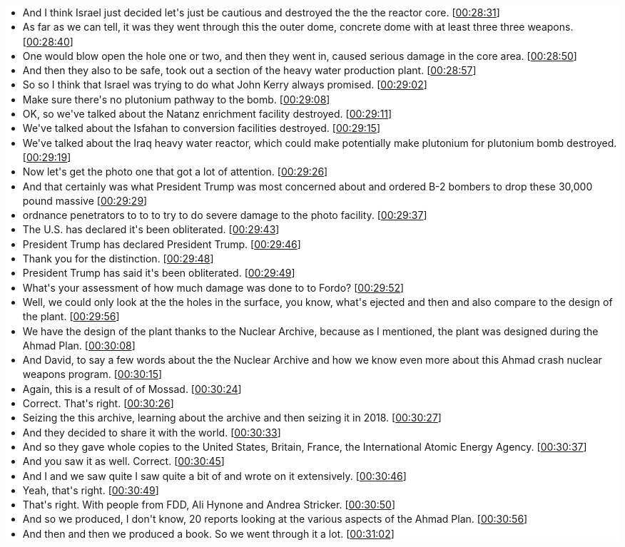 *  And I think Israel just decided let's just be cautious and destroyed the the the reactor core. [[00:28:31](https://www.youtube.com/watch?v=OjQFxKKaJJ8&t=1711.94s)]
*  As far as we can tell, it was they went through this the outer dome, concrete dome with at least three three weapons. [[00:28:40](https://www.youtube.com/watch?v=OjQFxKKaJJ8&t=1720.94s)]
*  One would blow open the hole one or two, and then they went in, caused serious damage in the core area. [[00:28:50](https://www.youtube.com/watch?v=OjQFxKKaJJ8&t=1730.94s)]
*  And then they also to be safe, took out a section of the heavy water production plant. [[00:28:57](https://www.youtube.com/watch?v=OjQFxKKaJJ8&t=1737.94s)]
*  So so I think that Israel was trying to do what John Kerry always promised. [[00:29:02](https://www.youtube.com/watch?v=OjQFxKKaJJ8&t=1742.94s)]
*  Make sure there's no plutonium pathway to the bomb. [[00:29:08](https://www.youtube.com/watch?v=OjQFxKKaJJ8&t=1748.94s)]
*  OK, so we've talked about the Natanz enrichment facility destroyed. [[00:29:11](https://www.youtube.com/watch?v=OjQFxKKaJJ8&t=1751.94s)]
*  We've talked about the Isfahan to conversion facilities destroyed. [[00:29:15](https://www.youtube.com/watch?v=OjQFxKKaJJ8&t=1755.94s)]
*  We've talked about the Iraq heavy water reactor, which could make potentially make plutonium for plutonium bomb destroyed. [[00:29:19](https://www.youtube.com/watch?v=OjQFxKKaJJ8&t=1759.94s)]
*  Now let's get the photo one that got a lot of attention. [[00:29:26](https://www.youtube.com/watch?v=OjQFxKKaJJ8&t=1766.94s)]
*  And that certainly was what President Trump was most concerned about and ordered B-2 bombers to drop these 30,000 pound massive [[00:29:29](https://www.youtube.com/watch?v=OjQFxKKaJJ8&t=1769.94s)]
*  ordnance penetrators to to to try to do severe damage to the photo facility. [[00:29:37](https://www.youtube.com/watch?v=OjQFxKKaJJ8&t=1777.94s)]
*  The U.S. has declared it's been obliterated. [[00:29:43](https://www.youtube.com/watch?v=OjQFxKKaJJ8&t=1783.94s)]
*  President Trump has declared President Trump. [[00:29:46](https://www.youtube.com/watch?v=OjQFxKKaJJ8&t=1786.94s)]
*  Thank you for the distinction. [[00:29:48](https://www.youtube.com/watch?v=OjQFxKKaJJ8&t=1788.94s)]
*  President Trump has said it's been obliterated. [[00:29:49](https://www.youtube.com/watch?v=OjQFxKKaJJ8&t=1789.94s)]
*  What's your assessment of how much damage was done to to Fordo? [[00:29:52](https://www.youtube.com/watch?v=OjQFxKKaJJ8&t=1792.94s)]
*  Well, we could only look at the the holes in the surface, you know, what's ejected and then and also compare to the design of the plant. [[00:29:56](https://www.youtube.com/watch?v=OjQFxKKaJJ8&t=1796.94s)]
*  We have the design of the plant thanks to the Nuclear Archive, because as I mentioned, the plant was designed during the Ahmad Plan. [[00:30:08](https://www.youtube.com/watch?v=OjQFxKKaJJ8&t=1808.94s)]
*  And David, to say a few words about the the Nuclear Archive and how we know even more about this Ahmad crash nuclear weapons program. [[00:30:15](https://www.youtube.com/watch?v=OjQFxKKaJJ8&t=1815.94s)]
*  Again, this is a result of of Mossad. [[00:30:24](https://www.youtube.com/watch?v=OjQFxKKaJJ8&t=1824.94s)]
*  Correct. That's right. [[00:30:26](https://www.youtube.com/watch?v=OjQFxKKaJJ8&t=1826.94s)]
*  Seizing the this archive, learning about the archive and then seizing it in 2018. [[00:30:27](https://www.youtube.com/watch?v=OjQFxKKaJJ8&t=1827.94s)]
*  And they decided to share it with the world. [[00:30:33](https://www.youtube.com/watch?v=OjQFxKKaJJ8&t=1833.94s)]
*  And so they gave whole copies to the United States, Britain, France, the International Atomic Energy Agency. [[00:30:37](https://www.youtube.com/watch?v=OjQFxKKaJJ8&t=1837.94s)]
*  And you saw it as well. Correct. [[00:30:45](https://www.youtube.com/watch?v=OjQFxKKaJJ8&t=1845.94s)]
*  And I and we saw quite I saw quite a bit of and wrote on it extensively. [[00:30:46](https://www.youtube.com/watch?v=OjQFxKKaJJ8&t=1846.94s)]
*  Yeah, that's right. [[00:30:49](https://www.youtube.com/watch?v=OjQFxKKaJJ8&t=1849.94s)]
*  That's right. With people from FDD, Ali Hynone and Andrea Stricker. [[00:30:50](https://www.youtube.com/watch?v=OjQFxKKaJJ8&t=1850.94s)]
*  And so we produced, I don't know, 20 reports looking at the various aspects of the Ahmad Plan. [[00:30:56](https://www.youtube.com/watch?v=OjQFxKKaJJ8&t=1856.94s)]
*  And then and then we produced a book. So we went through it a lot. [[00:31:02](https://www.youtube.com/watch?v=OjQFxKKaJJ8&t=1862.94s)]